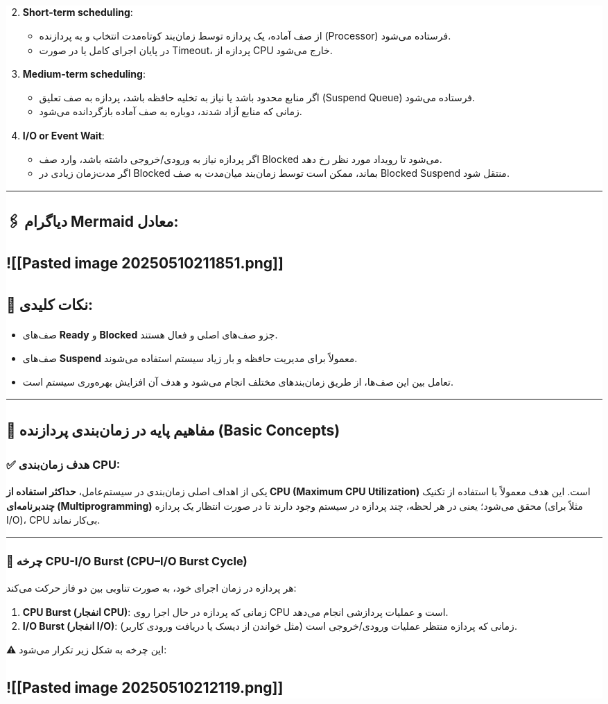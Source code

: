 2. **Short-term scheduling**:
   - از صف آماده، یک پردازه توسط زمان‌بند کوتاه‌مدت انتخاب و به پردازنده (Processor) فرستاده می‌شود.
   - در پایان اجرای کامل یا در صورت Timeout، پردازه از CPU خارج می‌شود.

3. **Medium-term scheduling**:
   - اگر منابع محدود باشد یا نیاز به تخلیه حافظه باشد، پردازه به صف تعلیق (Suspend Queue) فرستاده می‌شود.
   - زمانی که منابع آزاد شدند، دوباره به صف آماده بازگردانده می‌شود.

4. **I/O or Event Wait**:
   - اگر پردازه نیاز به ورودی/خروجی داشته باشد، وارد صف Blocked می‌شود تا رویداد مورد نظر رخ دهد.
   - اگر مدت‌زمان زیادی در Blocked بماند، ممکن است توسط زمان‌بند میان‌مدت به صف Blocked Suspend منتقل شود.

---

## 🖇️ دیاگرام Mermaid معادل:


![[Pasted image 20250510211851.png]]
---

## 🔎 نکات کلیدی:

- صف‌های **Ready** و **Blocked** جزو صف‌های اصلی و فعال هستند.
    
- صف‌های **Suspend** معمولاً برای مدیریت حافظه و بار زیاد سیستم استفاده می‌شوند.
    
- تعامل بین این صف‌ها، از طریق زمان‌بندهای مختلف انجام می‌شود و هدف آن افزایش بهره‌وری سیستم است.
---
## 🧠 مفاهیم پایه در زمان‌بندی پردازنده (Basic Concepts)

### ✅ هدف زمان‌بندی CPU:
یکی از اهداف اصلی زمان‌بندی در سیستم‌عامل، **حداکثر استفاده از CPU (Maximum CPU Utilization)** است. این هدف معمولاً با استفاده از تکنیک **چندبرنامه‌ای (Multiprogramming)** محقق می‌شود؛ یعنی در هر لحظه، چند پردازه در سیستم وجود دارند تا در صورت انتظار یک پردازه (مثلاً برای I/O)، CPU بی‌کار نماند.

---

### 🔄 چرخه CPU-I/O Burst (CPU–I/O Burst Cycle)

هر پردازه در زمان اجرای خود، به صورت تناوبی بین دو فاز حرکت می‌کند:

1. **CPU Burst (انفجار CPU)**: زمانی که پردازه در حال اجرا روی CPU است و عملیات پردازشی انجام می‌دهد.
2. **I/O Burst (انفجار I/O)**: زمانی که پردازه منتظر عملیات ورودی/خروجی است (مثل خواندن از دیسک یا دریافت ورودی کاربر).

⚠️ این چرخه به شکل زیر تکرار می‌شود:

![[Pasted image 20250510212119.png]]
---
